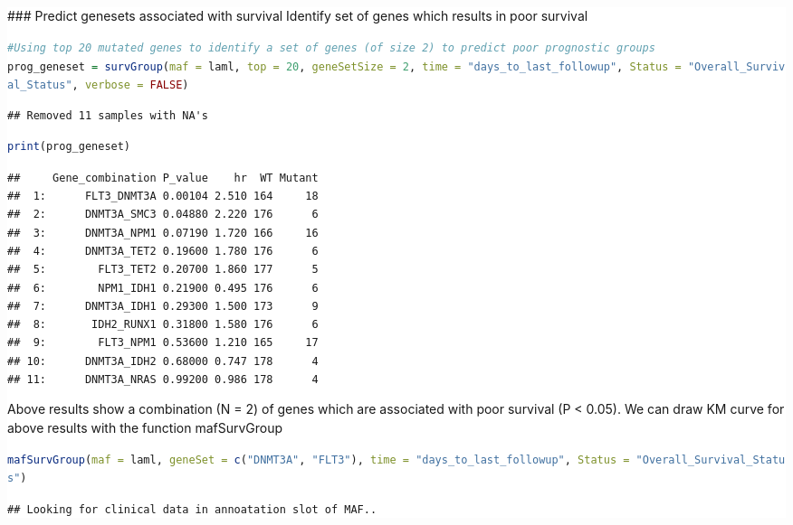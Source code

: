 \#\#\# Predict genesets associated with survival Identify set of genes
which results in poor
survival

``` r
#Using top 20 mutated genes to identify a set of genes (of size 2) to predict poor prognostic groups
prog_geneset = survGroup(maf = laml, top = 20, geneSetSize = 2, time = "days_to_last_followup", Status = "Overall_Survival_Status", verbose = FALSE)
```

    ## Removed 11 samples with NA's

``` r
print(prog_geneset)
```

    ##     Gene_combination P_value    hr  WT Mutant
    ##  1:      FLT3_DNMT3A 0.00104 2.510 164     18
    ##  2:      DNMT3A_SMC3 0.04880 2.220 176      6
    ##  3:      DNMT3A_NPM1 0.07190 1.720 166     16
    ##  4:      DNMT3A_TET2 0.19600 1.780 176      6
    ##  5:        FLT3_TET2 0.20700 1.860 177      5
    ##  6:        NPM1_IDH1 0.21900 0.495 176      6
    ##  7:      DNMT3A_IDH1 0.29300 1.500 173      9
    ##  8:       IDH2_RUNX1 0.31800 1.580 176      6
    ##  9:        FLT3_NPM1 0.53600 1.210 165     17
    ## 10:      DNMT3A_IDH2 0.68000 0.747 178      4
    ## 11:      DNMT3A_NRAS 0.99200 0.986 178      4

Above results show a combination (N = 2) of genes which are associated
with poor survival (P \< 0.05). We can draw KM curve for above results
with the function
mafSurvGroup

``` r
mafSurvGroup(maf = laml, geneSet = c("DNMT3A", "FLT3"), time = "days_to_last_followup", Status = "Overall_Survival_Status")
```

    ## Looking for clinical data in annoatation slot of MAF..

